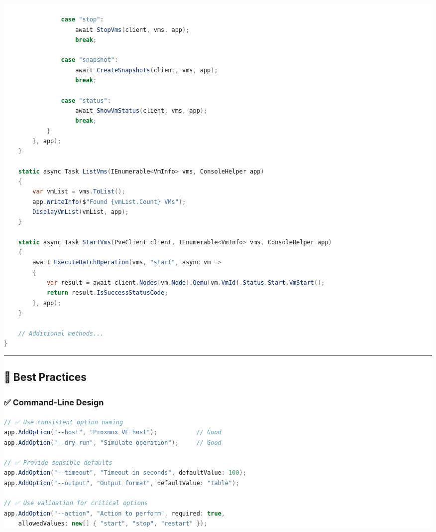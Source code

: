 ```csharp
                    
                case "stop":
                    await StopVms(client, vms, app);
                    break;
                    
                case "snapshot":
                    await CreateSnapshots(client, vms, app);
                    break;
                    
                case "status":
                    await ShowVmStatus(client, vms, app);
                    break;
            }
        }, app);
    }
    
    static async Task ListVms(IEnumerable<VmInfo> vms, ConsoleHelper app)
    {
        var vmList = vms.ToList();
        app.WriteInfo($"Found {vmList.Count} VMs");
        DisplayVmList(vmList, app);
    }
    
    static async Task StartVms(PveClient client, IEnumerable<VmInfo> vms, ConsoleHelper app)
    {
        await ExecuteBatchOperation(vms, "start", async vm =>
        {
            var result = await client.Nodes[vm.Node].Qemu[vm.VmId].Status.Start.VmStart();
            return result.IsSuccessStatusCode;
        }, app);
    }
    
    // Additional methods...
}
```

---

## 🎯 Best Practices

### ✅ **Command-Line Design**

```csharp
// ✅ Use consistent option naming
app.AddOption("--host", "Proxmox VE host");           // Good
app.AddOption("--dry-run", "Simulate operation");     // Good

// ✅ Provide sensible defaults
app.AddOption("--timeout", "Timeout in seconds", defaultValue: 100);
app.AddOption("--output", "Output format", defaultValue: "table");

// ✅ Use validation for critical options
app.AddOption("--action", "Action to perform", required: true,
    allowedValues: new[] { "start", "stop", "restart" });
```

